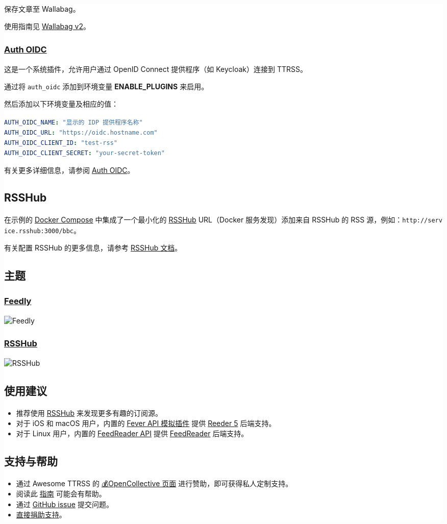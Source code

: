 保存文章至 Wallabag。

使用指南见 [Wallabag v2](https://github.com/joshp23/ttrss-to-wallabag-v2)。

### [Auth OIDC](https://dev.tt-rss.org/tt-rss/ttrss-auth-oidc)

这是一个系统插件，允许用户通过 OpenID Connect 提供程序（如 Keycloak）连接到 TTRSS。

通过将 `auth_oidc` 添加到环境变量 **ENABLE_PLUGINS** 来启用。

然后添加以下环境变量及相应的值：

```yaml
AUTH_OIDC_NAME: "显示的 IDP 提供程序名称"
AUTH_OIDC_URL: "https://oidc.hostname.com"
AUTH_OIDC_CLIENT_ID: "test-rss"
AUTH_OIDC_CLIENT_SECRET: "your-secret-token"
```

有关更多详细信息，请参阅 [Auth OIDC](https://dev.tt-rss.org/tt-rss/ttrss-auth-oidc)。

## RSSHub

在示例的 [Docker Compose](https://github.com/HenryQW/Awesome-TTRSS/blob/main/docker-compose.yml) 中集成了一个最小化的 [RSSHub](https://docs.rsshub.app) URL（Docker 服务发现）添加来自 RSSHub 的 RSS 源，例如：`http://service.rsshub:3000/bbc`。

有关配置 RSSHub 的更多信息，请参考 [RSSHub 文档](https://docs.rsshub.app/)。

## 主题

### [Feedly](https://github.com/levito/tt-rss-feedly-theme)

![Feedly](https://share.henry.wang/f3WNje/Q7RoLBSUFp+)

### [RSSHub](https://github.com/DIYgod/ttrss-theme-rsshub)

![RSSHub](https://share.henry.wang/E5Lifa/1ykvdTWuew+)

## 使用建议

- 推荐使用 [RSSHub](https://docs.rsshub.app/) 来发现更多有趣的订阅源。
- 对于 iOS 和 macOS 用户，内置的 [Fever API 模拟插件](#fever-api) 提供 [Reeder 5](http://reederapp.com/) 后端支持。
- 对于 Linux 用户，内置的 [FeedReader API](#feedreader-api) 提供 [FeedReader](https://jangernert.github.io/FeedReader/) 后端支持。

## 支持与帮助

- 通过 Awesome TTRSS 的 [💰OpenCollective 页面](https://opencollective.com/Awesome-TTRSS/) 进行赞助，即可获得私人定制支持。
- 阅读此 [指南](https://henry.wang/2018/04/25/ttrss-docker-plugins-guide.html) 可能会有帮助。
- 通过 [GitHub issue](https://github.com/HenryQW/Awesome-TTRSS/issues) 提交问题。
- [直接捐助支持](https://tt-rss.org/)。
